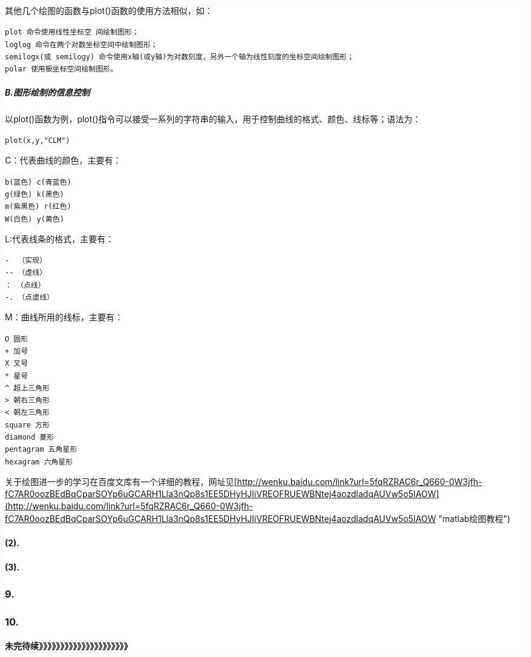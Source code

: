 其他几个绘图的函数与plot()函数的使用方法相似，如：

	plot 命令使用线性坐标空 间绘制图形；
	loglog 命令在两个对数坐标空间中绘制图形；
	semilogx(或 semilogy) 命令使用x轴(或y轴)为对数刻度，另外一个轴为线性刻度的坐标空间绘制图形；
	polar 使用极坐标空间绘制图形。

##### B.图形绘制的信息控制

以plot()函数为例，plot()指令可以接受一系列的字符串的输入，用于控制曲线的格式、颜色、线标等；语法为：

	plot(x,y,"CLM")

C：代表曲线的颜色，主要有：

	b(蓝色) c(青蓝色)
	g(绿色) k(黑色)
	m(紫黑色) r(红色)
	W(白色) y(黄色)

L:代表线条的格式，主要有：

	-  （实现）
	-- （虚线）
	： （点线）
	-. （点虚线）
M：曲线所用的线标，主要有：

	O 圆形
	+ 加号
	X 叉号
	* 星号
	^ 超上三角形
	> 朝右三角形
	< 朝左三角形
	square 方形
	diamond 菱形
	pentagram 五角星形
	hexagram 六角星形

关于绘图进一步的学习在百度文库有一个详细的教程，网址见[http://wenku.baidu.com/link?url=5fqRZRAC6r_Q660-0W3jfh-fC7AR0oozBEdBqCparSOYp6uGCARH1Lla3nQp8s1EE5DHyHJIiVREOFRUEWBNtej4aozdladqAUVw5o5IAOW](http://wenku.baidu.com/link?url=5fqRZRAC6r_Q660-0W3jfh-fC7AR0oozBEdBqCparSOYp6uGCARH1Lla3nQp8s1EE5DHyHJIiVREOFRUEWBNtej4aozdladqAUVw5o5IAOW "matlab绘图教程")

#### (2).

#### (3).

### 9.

### 10.

**未完待续》》》》》》》》》》》》》》》》》》》》》**
